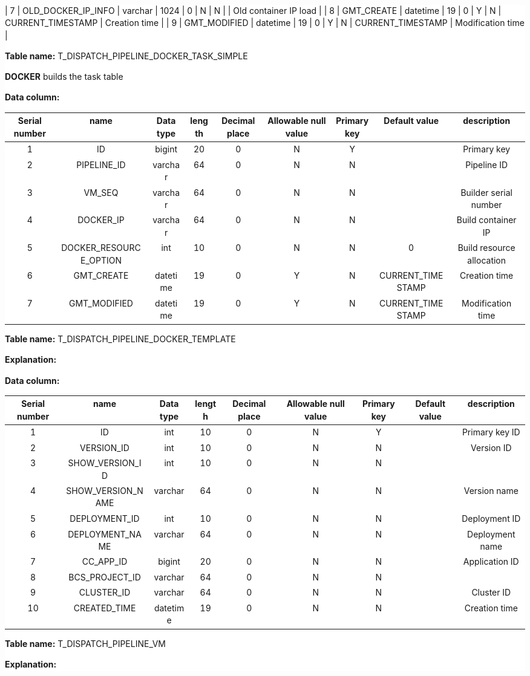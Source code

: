 |       7       | OLD_DOCKER_IP_INFO |  varchar  |  1024  |       0       |          N           |      N      |                   |          Old container IP load          |
|       8       |     GMT_CREATE     | datetime  |   19   |       0       |          Y           |      N      | CURRENT_TIMESTAMP |              Creation time              |
|       9       |    GMT_MODIFIED    | datetime  |   19   |       0       |          Y           |      N      | CURRENT_TIMESTAMP |            Modification time            |

**Table name:** T_DISPATCH_PIPELINE_DOCKER_TASK_SIMPLE

**DOCKER** builds the task table

**Data column:**

| Serial number |          name          | Data type | length | Decimal place | Allowable null value | Primary key |   Default value   |        description        |
| :-----------: | :--------------------: | :-------: | :----: | :-----------: | :------------------: | :---------: | :---------------: | :-----------------------: |
|       1       |           ID           |  bigint   |   20   |       0       |          N           |      Y      |                   |        Primary key        |
|       2       |      PIPELINE_ID       |  varchar  |   64   |       0       |          N           |      N      |                   |        Pipeline ID        |
|       3       |         VM_SEQ         |  varchar  |   64   |       0       |          N           |      N      |                   |   Builder serial number   |
|       4       |       DOCKER_IP        |  varchar  |   64   |       0       |          N           |      N      |                   |    Build container IP     |
|       5       | DOCKER_RESOURCE_OPTION |    int    |   10   |       0       |          N           |      N      |         0         | Build resource allocation |
|       6       |       GMT_CREATE       | datetime  |   19   |       0       |          Y           |      N      | CURRENT_TIMESTAMP |       Creation time       |
|       7       |      GMT_MODIFIED      | datetime  |   19   |       0       |          Y           |      N      | CURRENT_TIMESTAMP |     Modification time     |

**Table name:** T_DISPATCH_PIPELINE_DOCKER_TEMPLATE

**Explanation:**

**Data column:**

| Serial number |       name        | Data type | length | Decimal place | Allowable null value | Primary key | Default value |   description   |
| :-----------: | :---------------: | :-------: | :----: | :-----------: | :------------------: | :---------: | :-----------: | :-------------: |
|       1       |        ID         |    int    |   10   |       0       |          N           |      Y      |               | Primary key ID  |
|       2       |    VERSION_ID     |    int    |   10   |       0       |          N           |      N      |               |   Version ID    |
|       3       |  SHOW_VERSION_ID  |    int    |   10   |       0       |          N           |      N      |               |                 |
|       4       | SHOW_VERSION_NAME |  varchar  |   64   |       0       |          N           |      N      |               |  Version name   |
|       5       |   DEPLOYMENT_ID   |    int    |   10   |       0       |          N           |      N      |               |  Deployment ID  |
|       6       |  DEPLOYMENT_NAME  |  varchar  |   64   |       0       |          N           |      N      |               | Deployment name |
|       7       |     CC_APP_ID     |  bigint   |   20   |       0       |          N           |      N      |               | Application ID  |
|       8       |  BCS_PROJECT_ID   |  varchar  |   64   |       0       |          N           |      N      |               |                 |
|       9       |    CLUSTER_ID     |  varchar  |   64   |       0       |          N           |      N      |               |   Cluster ID    |
|      10       |   CREATED_TIME    | datetime  |   19   |       0       |          N           |      N      |               |  Creation time  |

**Table name:** T_DISPATCH_PIPELINE_VM

**Explanation:**
